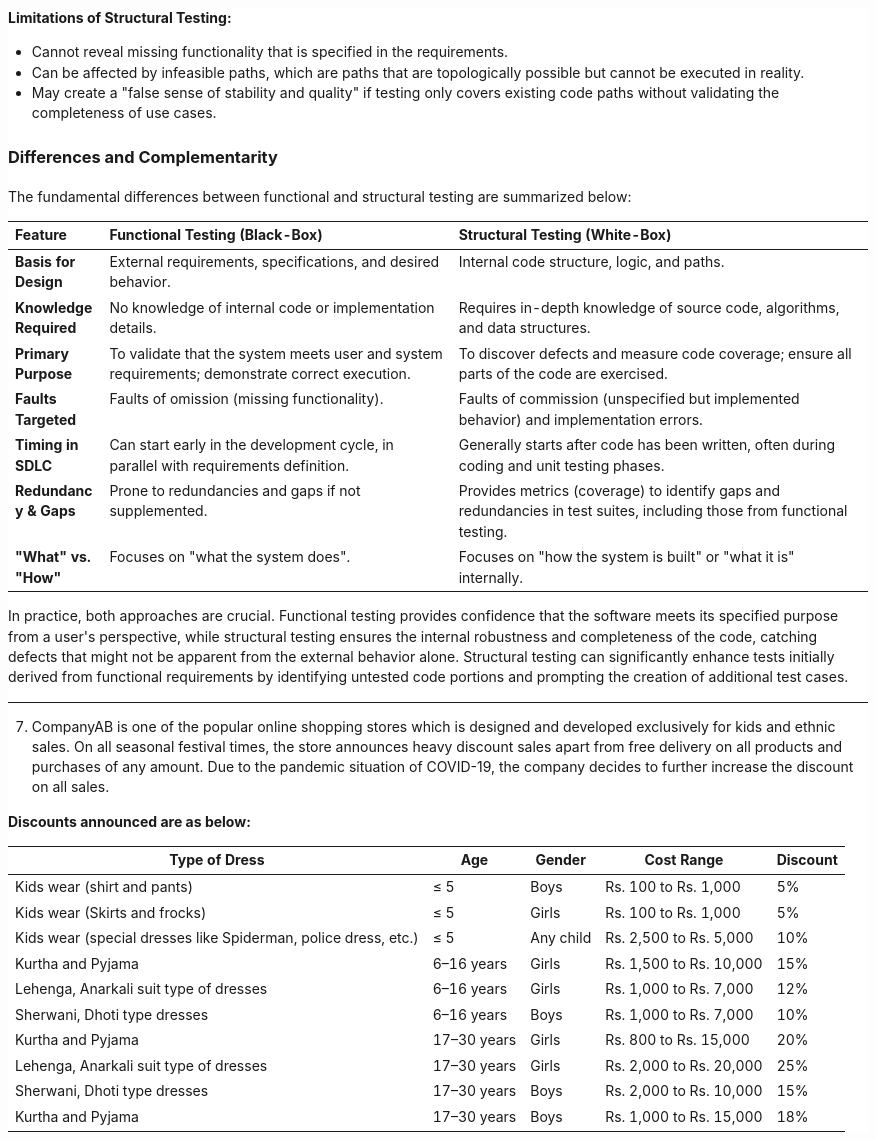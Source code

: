 **Limitations of Structural Testing:**

- Cannot reveal missing functionality that is specified in the requirements.
- Can be affected by infeasible paths, which are paths that are topologically possible but cannot be executed in reality.
- May create a "false sense of stability and quality" if testing only covers existing code paths without validating the completeness of use cases.

### Differences and Complementarity

The fundamental differences between functional and structural testing are summarized below:

|Feature|Functional Testing (Black-Box)|Structural Testing (White-Box)|
|:--|:--|:--|
|**Basis for Design**|External requirements, specifications, and desired behavior.|Internal code structure, logic, and paths.|
|**Knowledge Required**|No knowledge of internal code or implementation details.|Requires in-depth knowledge of source code, algorithms, and data structures.|
|**Primary Purpose**|To validate that the system meets user and system requirements; demonstrate correct execution.|To discover defects and measure code coverage; ensure all parts of the code are exercised.|
|**Faults Targeted**|Faults of omission (missing functionality).|Faults of commission (unspecified but implemented behavior) and implementation errors.|
|**Timing in SDLC**|Can start early in the development cycle, in parallel with requirements definition.|Generally starts after code has been written, often during coding and unit testing phases.|
|**Redundancy & Gaps**|Prone to redundancies and gaps if not supplemented.|Provides metrics (coverage) to identify gaps and redundancies in test suites, including those from functional testing.|
|**"What" vs. "How"**|Focuses on "what the system does".|Focuses on "how the system is built" or "what it is" internally.|

In practice, both approaches are crucial. Functional testing provides confidence that the software meets its specified purpose from a user's perspective, while structural testing ensures the internal robustness and completeness of the code, catching defects that might not be apparent from the external behavior alone. Structural testing can significantly enhance tests initially derived from functional requirements by identifying untested code portions and prompting the creation of additional test cases.

---
 
7. CompanyAB is one of the popular online shopping stores which is designed and developed exclusively for kids and ethnic sales. On all seasonal festival times, the store announces heavy discount sales apart from free delivery on all products and purchases of any amount. Due to the pandemic situation of COVID-19, the company decides to further increase the discount on all sales.

**Discounts announced are as below:**

|Type of Dress|Age|Gender|Cost Range|Discount|
|---|---|---|---|---|
|Kids wear (shirt and pants)|≤ 5|Boys|Rs. 100 to Rs. 1,000|5%|
|Kids wear (Skirts and frocks)|≤ 5|Girls|Rs. 100 to Rs. 1,000|5%|
|Kids wear (special dresses like Spiderman, police dress, etc.)|≤ 5|Any child|Rs. 2,500 to Rs. 5,000|10%|
|Kurtha and Pyjama|6–16 years|Girls|Rs. 1,500 to Rs. 10,000|15%|
|Lehenga, Anarkali suit type of dresses|6–16 years|Girls|Rs. 1,000 to Rs. 7,000|12%|
|Sherwani, Dhoti type dresses|6–16 years|Boys|Rs. 1,000 to Rs. 7,000|10%|
|Kurtha and Pyjama|17–30 years|Girls|Rs. 800 to Rs. 15,000|20%|
|Lehenga, Anarkali suit type of dresses|17–30 years|Girls|Rs. 2,000 to Rs. 20,000|25%|
|Sherwani, Dhoti type dresses|17–30 years|Boys|Rs. 2,000 to Rs. 10,000|15%|
|Kurtha and Pyjama|17–30 years|Boys|Rs. 1,000 to Rs. 15,000|18%|
